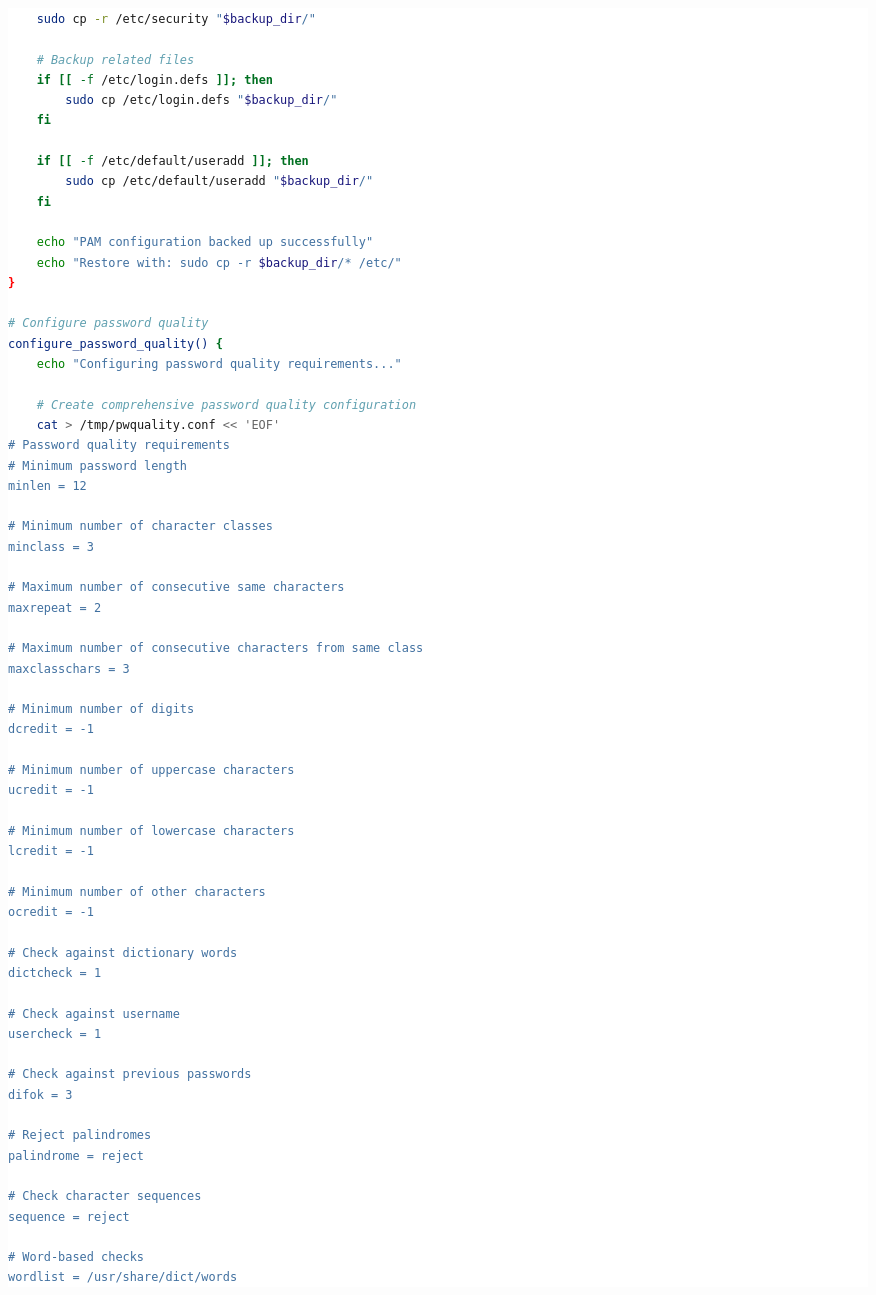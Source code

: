 ```bash
    sudo cp -r /etc/security "$backup_dir/"
    
    # Backup related files
    if [[ -f /etc/login.defs ]]; then
        sudo cp /etc/login.defs "$backup_dir/"
    fi
    
    if [[ -f /etc/default/useradd ]]; then
        sudo cp /etc/default/useradd "$backup_dir/"
    fi
    
    echo "PAM configuration backed up successfully"
    echo "Restore with: sudo cp -r $backup_dir/* /etc/"
}

# Configure password quality
configure_password_quality() {
    echo "Configuring password quality requirements..."
    
    # Create comprehensive password quality configuration
    cat > /tmp/pwquality.conf << 'EOF'
# Password quality requirements
# Minimum password length
minlen = 12

# Minimum number of character classes
minclass = 3

# Maximum number of consecutive same characters
maxrepeat = 2

# Maximum number of consecutive characters from same class
maxclasschars = 3

# Minimum number of digits
dcredit = -1

# Minimum number of uppercase characters
ucredit = -1

# Minimum number of lowercase characters
lcredit = -1

# Minimum number of other characters
ocredit = -1

# Check against dictionary words
dictcheck = 1

# Check against username
usercheck = 1

# Check against previous passwords
difok = 3

# Reject palindromes
palindrome = reject

# Check character sequences
sequence = reject

# Word-based checks
wordlist = /usr/share/dict/words
```